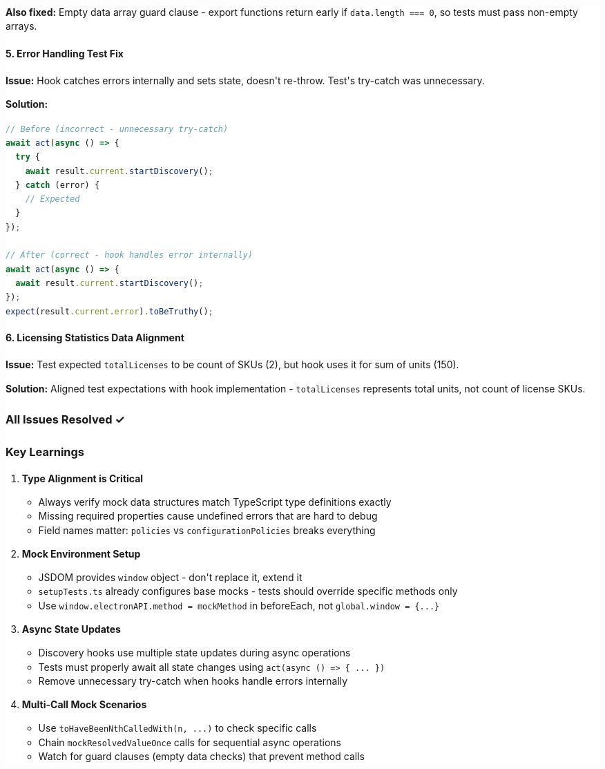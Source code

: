 **Also fixed:** Empty data array guard clause - export functions return early if `data.length === 0`, so tests must pass non-empty arrays.

#### 5. Error Handling Test Fix
**Issue:** Hook catches errors internally and sets state, doesn't re-throw. Test's try-catch was unnecessary.

**Solution:**
```typescript
// Before (incorrect - unnecessary try-catch)
await act(async () => {
  try {
    await result.current.startDiscovery();
  } catch (error) {
    // Expected
  }
});

// After (correct - hook handles error internally)
await act(async () => {
  await result.current.startDiscovery();
});
expect(result.current.error).toBeTruthy();
```

#### 6. Licensing Statistics Data Alignment
**Issue:** Test expected `totalLicenses` to be count of SKUs (2), but hook uses it for sum of units (150).

**Solution:** Aligned test expectations with hook implementation - `totalLicenses` represents total units, not count of license SKUs.

### All Issues Resolved ✓

### Key Learnings

1. **Type Alignment is Critical**
   - Always verify mock data structures match TypeScript type definitions exactly
   - Missing required properties cause undefined errors that are hard to debug
   - Field names matter: `policies` vs `configurationPolicies` breaks everything

2. **Mock Environment Setup**
   - JSDOM provides `window` object - don't replace it, extend it
   - `setupTests.ts` already configures base mocks - tests should override specific methods only
   - Use `window.electronAPI.method = mockMethod` in beforeEach, not `global.window = {...}`

3. **Async State Updates**
   - Discovery hooks use multiple state updates during async operations
   - Tests must properly await all state changes using `act(async () => { ... })`
   - Remove unnecessary try-catch when hooks handle errors internally

4. **Multi-Call Mock Scenarios**
   - Use `toHaveBeenNthCalledWith(n, ...)` to check specific calls
   - Chain `mockResolvedValueOnce` calls for sequential async operations
   - Watch for guard clauses (empty data checks) that prevent method calls
